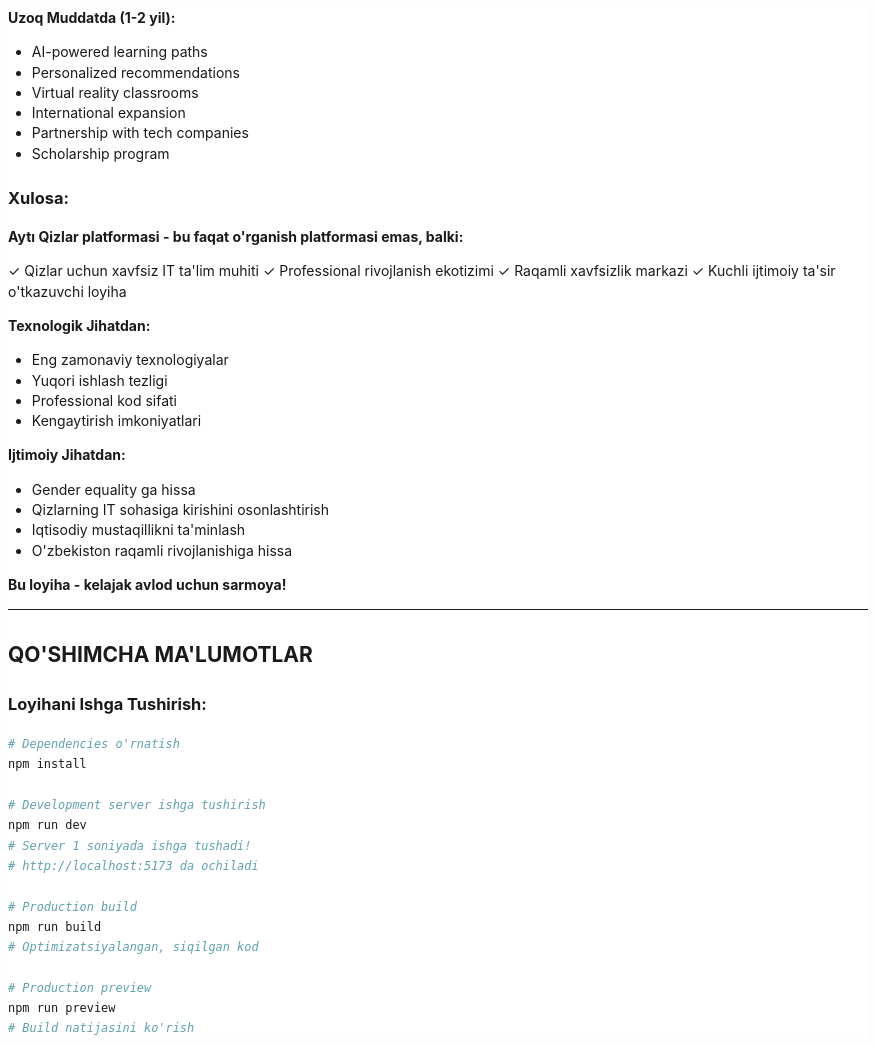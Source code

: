 **Uzoq Muddatda (1-2 yil):**
- AI-powered learning paths
- Personalized recommendations
- Virtual reality classrooms
- International expansion
- Partnership with tech companies
- Scholarship program

### Xulosa:

**Aytı Qizlar platformasi - bu faqat o'rganish platformasi emas, balki:**

✓ Qizlar uchun xavfsiz IT ta'lim muhiti
✓ Professional rivojlanish ekotizimi
✓ Raqamli xavfsizlik markazi
✓ Kuchli ijtimoiy ta'sir o'tkazuvchi loyiha

**Texnologik Jihatdan:**
- Eng zamonaviy texnologiyalar
- Yuqori ishlash tezligi
- Professional kod sifati
- Kengaytirish imkoniyatlari

**Ijtimoiy Jihatdan:**
- Gender equality ga hissa
- Qizlarning IT sohasiga kirishini osonlashtirish
- Iqtisodiy mustaqillikni ta'minlash
- O'zbekiston raqamli rivojlanishiga hissa

**Bu loyiha - kelajak avlod uchun sarmoya!**

---

## QO'SHIMCHA MA'LUMOTLAR

### Loyihani Ishga Tushirish:

```bash
# Dependencies o'rnatish
npm install

# Development server ishga tushirish
npm run dev
# Server 1 soniyada ishga tushadi!
# http://localhost:5173 da ochiladi

# Production build
npm run build
# Optimizatsiyalangan, siqilgan kod

# Production preview
npm run preview
# Build natijasini ko'rish
```

